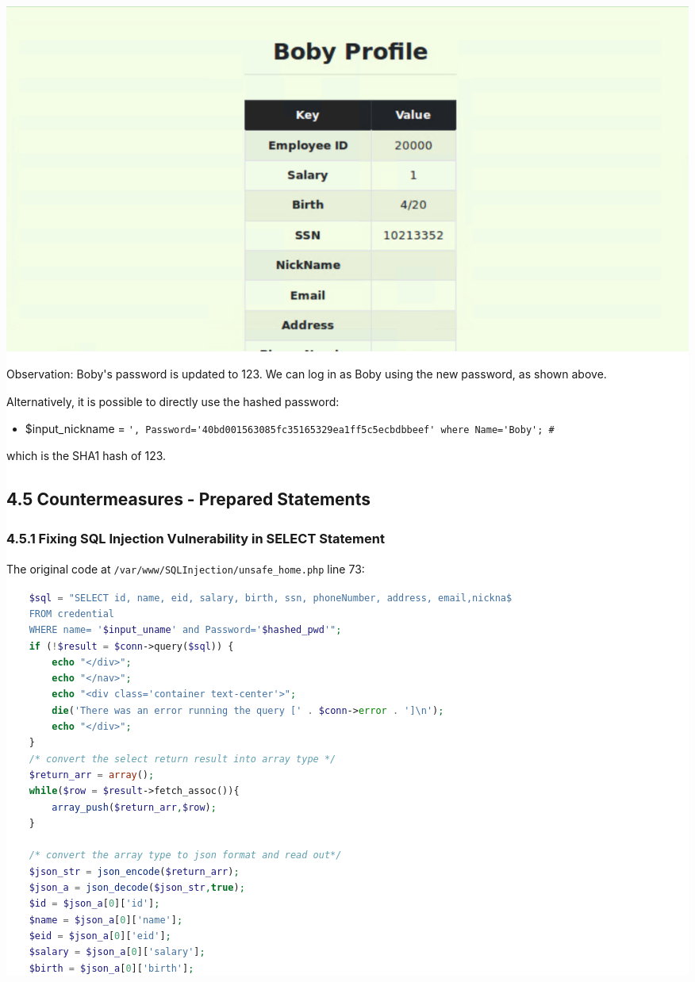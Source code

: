 ![](images/4-4-3.png)

Observation: Boby's password is updated to 123. We can log in as Boby using the new password, as shown above.

Alternatively, it is possible to directly use the hashed password:

- $input_nickname = `', Password='40bd001563085fc35165329ea1ff5c5ecbdbbeef' where Name='Boby'; #`

which is the SHA1 hash of 123.

## 4.5 Countermeasures - Prepared Statements

### 4.5.1 Fixing SQL Injection Vulnerability in SELECT Statement

The original code at `/var/www/SQLInjection/unsafe_home.php` line 73:

```php
    $sql = "SELECT id, name, eid, salary, birth, ssn, phoneNumber, address, email,nickna$
    FROM credential
    WHERE name= '$input_uname' and Password='$hashed_pwd'";
    if (!$result = $conn->query($sql)) {
        echo "</div>";
        echo "</nav>";
        echo "<div class='container text-center'>";
        die('There was an error running the query [' . $conn->error . ']\n');
        echo "</div>";
    }
    /* convert the select return result into array type */
    $return_arr = array();
    while($row = $result->fetch_assoc()){
        array_push($return_arr,$row);
    }

    /* convert the array type to json format and read out*/
    $json_str = json_encode($return_arr);
    $json_a = json_decode($json_str,true);
    $id = $json_a[0]['id'];
    $name = $json_a[0]['name'];
    $eid = $json_a[0]['eid'];
    $salary = $json_a[0]['salary'];
    $birth = $json_a[0]['birth'];
```